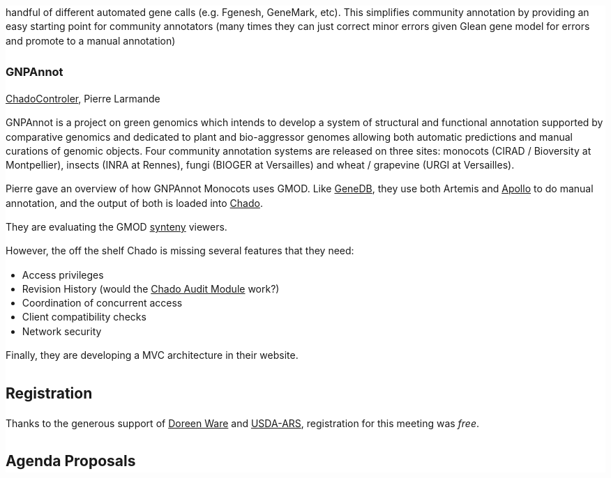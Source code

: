   handful of different automated gene calls (e.g. Fgenesh, GeneMark,
  etc). This simplifies community annotation by providing an easy
  starting point for community annotators (many times they can just
  correct minor errors given Glean gene model for errors and promote to
  a manual annotation)

### <span id="GNPAnnot" class="mw-headline">GNPAnnot</span>

<a href="https://raw.githubusercontent.com/GMOD/gmod.github.io/main/mediawiki/images/f/f6/Jan2009GNPAnnotChadoMVC.ppt"
class="internal" title="Jan2009GNPAnnotChadoMVC.ppt">ChadoControler</a>,
Pierre Larmande

GNPAnnot is a project on green genomics which intends to develop a
system of structural and functional annotation supported by comparative
genomics and dedicated to plant and bio-aggressor genomes allowing both
automatic predictions and manual curations of genomic objects. Four
community annotation systems are released on three sites: monocots
(CIRAD / Bioversity at Montpellier), insects (INRA at Rennes), fungi
(BIOGER at Versailles) and wheat / grapevine (URGI at Versailles).

Pierre gave an overview of how GNPAnnot Monocots uses GMOD. Like
[GeneDB](#Artemis_and_Chado_at_GeneDB), they use both Artemis and
[Apollo](Apollo.1 "Apollo") to do manual annotation, and the output of
both is loaded into
<a href="Chado" class="mw-redirect" title="Chado">Chado</a>.

They are evaluating the GMOD
<a href="Synteny" class="mw-redirect" title="Synteny">synteny</a>
viewers.

However, the off the shelf Chado is missing several features that they
need:

- Access privileges
- Revision History (would the [Chado Audit
  Module](Chado_Audit_Module "Chado Audit Module") work?)
- Coordination of concurrent access
- Client compatibility checks
- Network security

Finally, they are developing a MVC architecture in their website.

## <span id="Registration" class="mw-headline">Registration</span>

Thanks to the generous support of
<a href="http://www.cshl.edu/public/SCIENCE/ware.html"
class="external text" rel="nofollow">Doreen Ware</a> and
<a href="http://www.ars.usda.gov/pandp/people/people.htm?personid=34615"
class="external text" rel="nofollow">USDA-ARS</a>, registration for this
meeting was *free*.

## <span id="Agenda_Proposals" class="mw-headline">Agenda Proposals</span>
